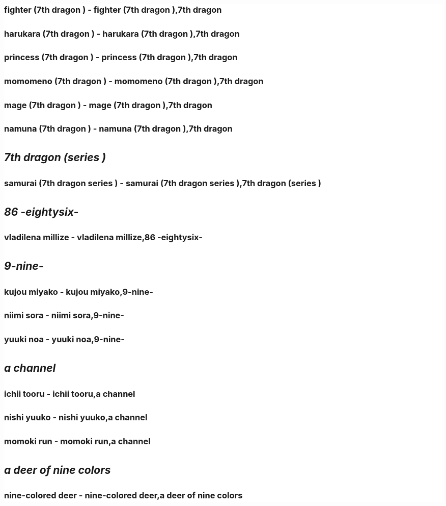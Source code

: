 ### fighter  \(7th dragon \) - fighter  \(7th dragon \),7th dragon
### harukara  \(7th dragon \) - harukara  \(7th dragon \),7th dragon
### princess  \(7th dragon \) - princess  \(7th dragon \),7th dragon
### momomeno  \(7th dragon \) - momomeno  \(7th dragon \),7th dragon
### mage  \(7th dragon \) - mage  \(7th dragon \),7th dragon
### namuna  \(7th dragon \) - namuna  \(7th dragon \),7th dragon


## *7th dragon  \(series \)*

### samurai  \(7th dragon series \) - samurai  \(7th dragon series \),7th dragon  \(series \)


## *86 -eightysix-*

### vladilena millize - vladilena millize,86 -eightysix-


## *9-nine-*

### kujou miyako - kujou miyako,9-nine-
### niimi sora - niimi sora,9-nine-
### yuuki noa - yuuki noa,9-nine-


## *a channel*

### ichii tooru - ichii tooru,a channel
### nishi yuuko - nishi yuuko,a channel
### momoki run - momoki run,a channel


## *a deer of nine colors*

### nine-colored deer - nine-colored deer,a deer of nine colors

